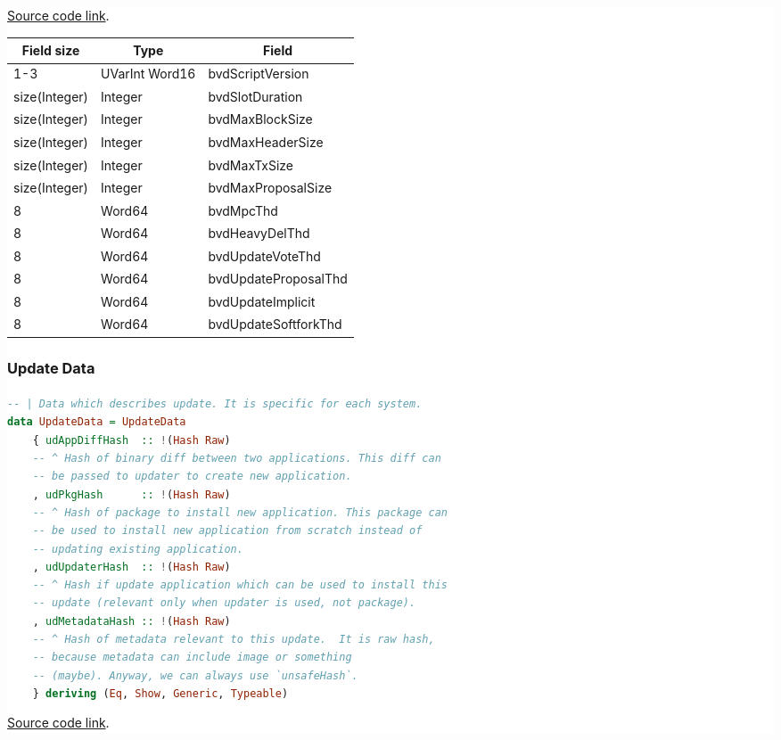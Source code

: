 [Source code
link](https://github.com/input-output-hk/cardano-sl/blob/64bc3ade3555dd4035da3f4bcb15223c9c22f518/core/Pos/Core/Types.hs#L201).

| Field size    | Type           | Field                |
|---------------|----------------|----------------------|
| 1-3           | UVarInt Word16 | bvdScriptVersion     |
| size(Integer) | Integer        | bvdSlotDuration      |
| size(Integer) | Integer        | bvdMaxBlockSize      |
| size(Integer) | Integer        | bvdMaxHeaderSize     |
| size(Integer) | Integer        | bvdMaxTxSize         |
| size(Integer) | Integer        | bvdMaxProposalSize   |
| 8             | Word64         | bvdMpcThd            |
| 8             | Word64         | bvdHeavyDelThd       |
| 8             | Word64         | bvdUpdateVoteThd     |
| 8             | Word64         | bvdUpdateProposalThd |
| 8             | Word64         | bvdUpdateImplicit    |
| 8             | Word64         | bvdUpdateSoftforkThd |

### Update Data

``` haskell
-- | Data which describes update. It is specific for each system.
data UpdateData = UpdateData
    { udAppDiffHash  :: !(Hash Raw)
    -- ^ Hash of binary diff between two applications. This diff can
    -- be passed to updater to create new application.
    , udPkgHash      :: !(Hash Raw)
    -- ^ Hash of package to install new application. This package can
    -- be used to install new application from scratch instead of
    -- updating existing application.
    , udUpdaterHash  :: !(Hash Raw)
    -- ^ Hash if update application which can be used to install this
    -- update (relevant only when updater is used, not package).
    , udMetadataHash :: !(Hash Raw)
    -- ^ Hash of metadata relevant to this update.  It is raw hash,
    -- because metadata can include image or something
    -- (maybe). Anyway, we can always use `unsafeHash`.
    } deriving (Eq, Show, Generic, Typeable)
```

[Source code
link](https://github.com/input-output-hk/cardano-sl/blob/732a2c765a417ba0a5010df81061c4473f80a0dc/update/Pos/Update/Core/Types.hs#L224).
